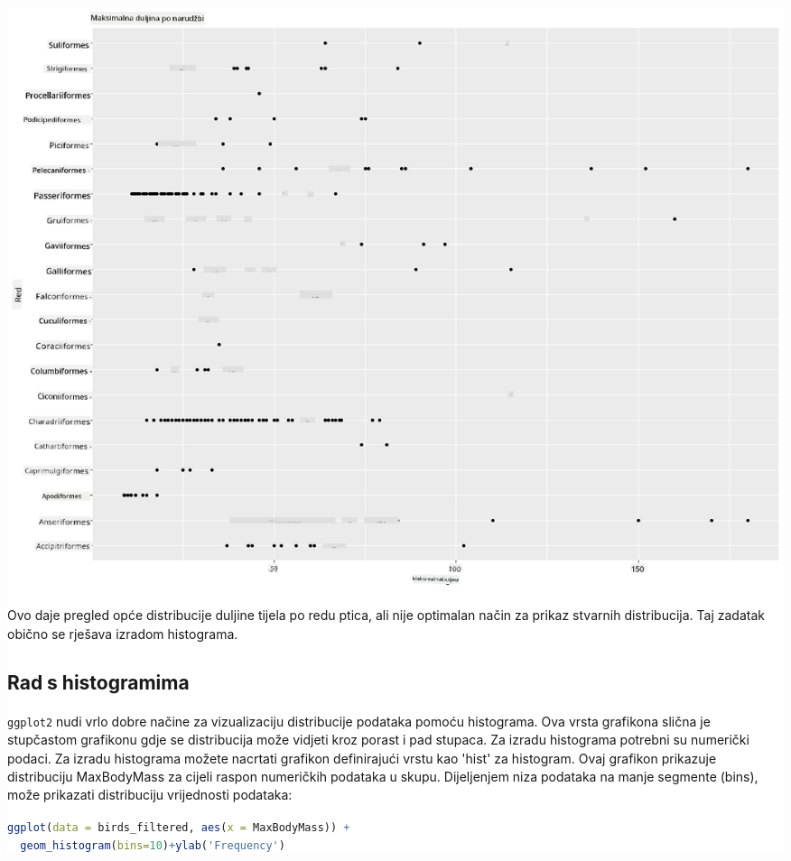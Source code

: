 ![maksimalna duljina po redu](../../../../../translated_images/max-length-per-order.e5b283d952c78c12b091307c5d3cf67132dad6fefe80a073353b9dc5c2bd3eb8.hr.png)

Ovo daje pregled opće distribucije duljine tijela po redu ptica, ali nije optimalan način za prikaz stvarnih distribucija. Taj zadatak obično se rješava izradom histograma.
## Rad s histogramima

`ggplot2` nudi vrlo dobre načine za vizualizaciju distribucije podataka pomoću histograma. Ova vrsta grafikona slična je stupčastom grafikonu gdje se distribucija može vidjeti kroz porast i pad stupaca. Za izradu histograma potrebni su numerički podaci. Za izradu histograma možete nacrtati grafikon definirajući vrstu kao 'hist' za histogram. Ovaj grafikon prikazuje distribuciju MaxBodyMass za cijeli raspon numeričkih podataka u skupu. Dijeljenjem niza podataka na manje segmente (bins), može prikazati distribuciju vrijednosti podataka:

```r
ggplot(data = birds_filtered, aes(x = MaxBodyMass)) + 
  geom_histogram(bins=10)+ylab('Frequency')
```